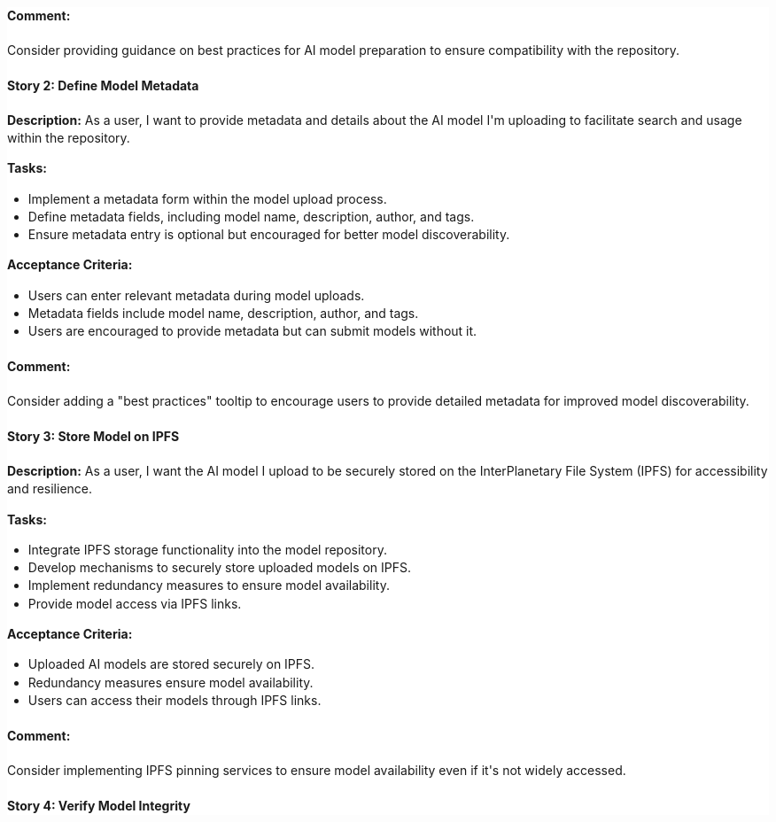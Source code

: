 #### Comment:

Consider providing guidance on best practices for AI model preparation to ensure compatibility with the repository.

#### Story 2: Define Model Metadata

<a id="define-model-metadata"></a>

**Description:**
As a user, I want to provide metadata and details about the AI model I'm uploading to facilitate search and usage within the repository.

**Tasks:**

- Implement a metadata form within the model upload process.
- Define metadata fields, including model name, description, author, and tags.
- Ensure metadata entry is optional but encouraged for better model discoverability.

**Acceptance Criteria:**

- Users can enter relevant metadata during model uploads.
- Metadata fields include model name, description, author, and tags.
- Users are encouraged to provide metadata but can submit models without it.

#### Comment:

Consider adding a "best practices" tooltip to encourage users to provide detailed metadata for improved model discoverability.

#### Story 3: Store Model on IPFS

<a id="store-model-on-ipfs"></a>

**Description:**
As a user, I want the AI model I upload to be securely stored on the InterPlanetary File System (IPFS) for accessibility and resilience.

**Tasks:**

- Integrate IPFS storage functionality into the model repository.
- Develop mechanisms to securely store uploaded models on IPFS.
- Implement redundancy measures to ensure model availability.
- Provide model access via IPFS links.

**Acceptance Criteria:**

- Uploaded AI models are stored securely on IPFS.
- Redundancy measures ensure model availability.
- Users can access their models through IPFS links.

#### Comment:

Consider implementing IPFS pinning services to ensure model availability even if it's not widely accessed.

#### Story 4: Verify Model Integrity
